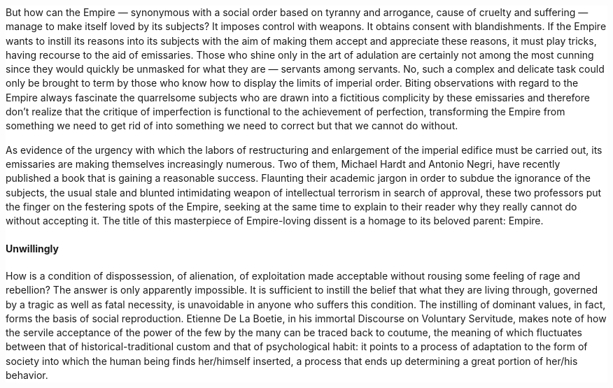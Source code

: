 <p>
But how can the Empire — synonymous with a social order based on
tyranny and arrogance, cause of cruelty and suffering — manage to make
itself loved by its subjects? It imposes control with weapons. It
obtains consent with blandishments. If the Empire wants to instill its
reasons into its subjects with the aim of making them accept and
appreciate these reasons, it must play tricks, having recourse to the
aid of emissaries. Those who shine only in the art of adulation are
certainly not among the most cunning since they would quickly be
unmasked for what they are — servants among servants. No, such a
complex and delicate task could only be brought to term by those who
know how to display the limits of imperial order. Biting observations
with regard to the Empire always fascinate the quarrelsome subjects
who are drawn into a fictitious complicity by these emissaries and
therefore don’t realize that the critique of imperfection is
functional to the achievement of perfection, transforming the Empire
from something we need to get rid of into something we need to correct
but that we cannot do without.
</p>

<p>
As evidence of the urgency with which the labors of restructuring and
enlargement of the imperial edifice must be carried out, its
emissaries are making themselves increasingly numerous. Two of them,
Michael Hardt and Antonio Negri, have recently published a book that
is gaining a reasonable success. Flaunting their academic jargon in
order to subdue the ignorance of the subjects, the usual stale and
blunted intimidating weapon of intellectual terrorism in search of
approval, these two professors put the finger on the festering spots
of the Empire, seeking at the same time to explain to their reader why
they really cannot do without accepting it. The title of this
masterpiece of Empire-loving dissent is a homage to its beloved
parent: Empire.
</p>
<h4 id="toc5">Unwillingly</h4>


<p>
How is a condition of dispossession, of alienation, of exploitation
made acceptable without rousing some feeling of rage and rebellion?
The answer is only apparently impossible. It is sufficient to instill
the belief that what they are living through, governed by a tragic as
well as fatal necessity, is unavoidable in anyone who suffers this
condition. The instilling of dominant values, in fact, forms the basis
of social reproduction. Etienne De La Boetie, in his immortal
Discourse on Voluntary Servitude, makes note of how the servile
acceptance of the power of the few by the many can be traced back to
coutume, the meaning of which fluctuates between that of
historical-traditional custom and that of psychological habit: it
points to a process of adaptation to the form of society into which
the human being finds her/himself inserted, a process that ends up
determining a great portion of her/his behavior.
</p>
